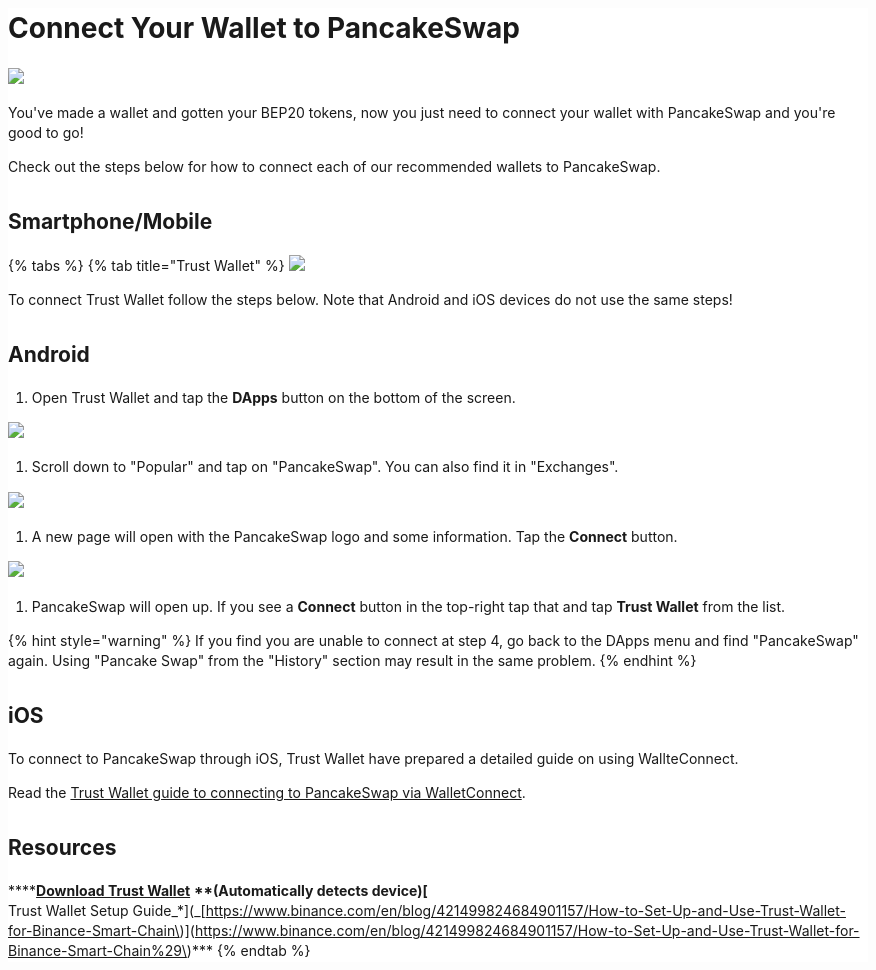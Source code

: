 # Connect Your Wallet to PancakeSwap

![](../.gitbook/assets/docs-masthead-11-%20%281%29.png)

You've made a wallet and gotten your BEP20 tokens, now you just need to connect your wallet with PancakeSwap and you're good to go!

Check out the steps below for how to connect each of our recommended wallets to PancakeSwap.

## Smartphone/Mobile

{% tabs %}
{% tab title="Trust Wallet" %}
![](../.gitbook/assets/image%20%2870%29.png)

To connect Trust Wallet follow the steps below. Note that Android and iOS devices do not use the same steps!

## Android

1. Open Trust Wallet and tap the **DApps** button on the bottom of the screen.

![](../.gitbook/assets/image%20%2898%29.png)

1. Scroll down to "Popular" and tap on "PancakeSwap". You can also find it in "Exchanges".

![](../.gitbook/assets/image%20%28138%29.png)

1. A new page will open with the PancakeSwap logo and some information. Tap the **Connect** button.

![](../.gitbook/assets/image%20%28114%29.png)

1. PancakeSwap will open up. If you see a **Connect** button in the top-right tap that and tap **Trust Wallet** from the list.

{% hint style="warning" %}
If you find you are unable to connect at step 4, go back to the DApps menu and find "PancakeSwap" again. Using "Pancake Swap" from the "History" section may result in the same problem.
{% endhint %}

## iOS

To connect to PancakeSwap through iOS, Trust Wallet have prepared a detailed guide on using WallteConnect.

Read the [Trust Wallet guide to connecting to PancakeSwap via WalletConnect](https://community.trustwallet.com/t/using-walletconnect-to-access-pancakeswap/212307).

## **Resources**

\*\*\*\*[**Download Trust Wallet**](https://trustwallet.com/) **\*\*\(Automatically detects device\)\[**    
Trust Wallet Setup Guide_\*\]\(_[https://www.binance.com/en/blog/421499824684901157/How-to-Set-Up-and-Use-Trust-Wallet-for-Binance-Smart-Chain\)\](https://www.binance.com/en/blog/421499824684901157/How-to-Set-Up-and-Use-Trust-Wallet-for-Binance-Smart-Chain%29\)\*\*\*
{% endtab %}
